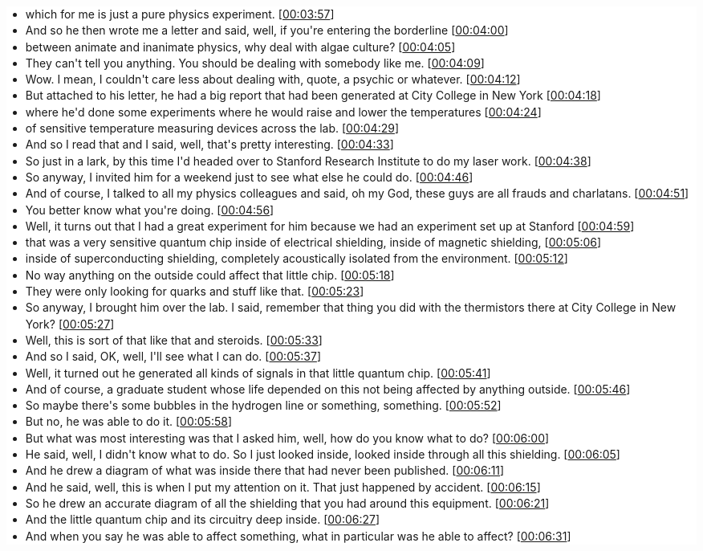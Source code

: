 *  which for me is just a pure physics experiment. [[00:03:57](https://www.youtube.com/watch?v=Gf_tKn9TaP8&t=237.0s)]
*  And so he then wrote me a letter and said, well, if you're entering the borderline [[00:04:00](https://www.youtube.com/watch?v=Gf_tKn9TaP8&t=240.0s)]
*  between animate and inanimate physics, why deal with algae culture? [[00:04:05](https://www.youtube.com/watch?v=Gf_tKn9TaP8&t=245.0s)]
*  They can't tell you anything. You should be dealing with somebody like me. [[00:04:09](https://www.youtube.com/watch?v=Gf_tKn9TaP8&t=249.0s)]
*  Wow. I mean, I couldn't care less about dealing with, quote, a psychic or whatever. [[00:04:12](https://www.youtube.com/watch?v=Gf_tKn9TaP8&t=252.0s)]
*  But attached to his letter, he had a big report that had been generated at City College in New York [[00:04:18](https://www.youtube.com/watch?v=Gf_tKn9TaP8&t=258.0s)]
*  where he'd done some experiments where he would raise and lower the temperatures [[00:04:24](https://www.youtube.com/watch?v=Gf_tKn9TaP8&t=264.0s)]
*  of sensitive temperature measuring devices across the lab. [[00:04:29](https://www.youtube.com/watch?v=Gf_tKn9TaP8&t=269.0s)]
*  And so I read that and I said, well, that's pretty interesting. [[00:04:33](https://www.youtube.com/watch?v=Gf_tKn9TaP8&t=273.0s)]
*  So just in a lark, by this time I'd headed over to Stanford Research Institute to do my laser work. [[00:04:38](https://www.youtube.com/watch?v=Gf_tKn9TaP8&t=278.0s)]
*  So anyway, I invited him for a weekend just to see what else he could do. [[00:04:46](https://www.youtube.com/watch?v=Gf_tKn9TaP8&t=286.0s)]
*  And of course, I talked to all my physics colleagues and said, oh my God, these guys are all frauds and charlatans. [[00:04:51](https://www.youtube.com/watch?v=Gf_tKn9TaP8&t=291.0s)]
*  You better know what you're doing. [[00:04:56](https://www.youtube.com/watch?v=Gf_tKn9TaP8&t=296.0s)]
*  Well, it turns out that I had a great experiment for him because we had an experiment set up at Stanford [[00:04:59](https://www.youtube.com/watch?v=Gf_tKn9TaP8&t=299.0s)]
*  that was a very sensitive quantum chip inside of electrical shielding, inside of magnetic shielding, [[00:05:06](https://www.youtube.com/watch?v=Gf_tKn9TaP8&t=306.0s)]
*  inside of superconducting shielding, completely acoustically isolated from the environment. [[00:05:12](https://www.youtube.com/watch?v=Gf_tKn9TaP8&t=312.0s)]
*  No way anything on the outside could affect that little chip. [[00:05:18](https://www.youtube.com/watch?v=Gf_tKn9TaP8&t=318.0s)]
*  They were only looking for quarks and stuff like that. [[00:05:23](https://www.youtube.com/watch?v=Gf_tKn9TaP8&t=323.0s)]
*  So anyway, I brought him over the lab. I said, remember that thing you did with the thermistors there at City College in New York? [[00:05:27](https://www.youtube.com/watch?v=Gf_tKn9TaP8&t=327.0s)]
*  Well, this is sort of that like that and steroids. [[00:05:33](https://www.youtube.com/watch?v=Gf_tKn9TaP8&t=333.0s)]
*  And so I said, OK, well, I'll see what I can do. [[00:05:37](https://www.youtube.com/watch?v=Gf_tKn9TaP8&t=337.0s)]
*  Well, it turned out he generated all kinds of signals in that little quantum chip. [[00:05:41](https://www.youtube.com/watch?v=Gf_tKn9TaP8&t=341.0s)]
*  And of course, a graduate student whose life depended on this not being affected by anything outside. [[00:05:46](https://www.youtube.com/watch?v=Gf_tKn9TaP8&t=346.0s)]
*  So maybe there's some bubbles in the hydrogen line or something, something. [[00:05:52](https://www.youtube.com/watch?v=Gf_tKn9TaP8&t=352.0s)]
*  But no, he was able to do it. [[00:05:58](https://www.youtube.com/watch?v=Gf_tKn9TaP8&t=358.0s)]
*  But what was most interesting was that I asked him, well, how do you know what to do? [[00:06:00](https://www.youtube.com/watch?v=Gf_tKn9TaP8&t=360.0s)]
*  He said, well, I didn't know what to do. So I just looked inside, looked inside through all this shielding. [[00:06:05](https://www.youtube.com/watch?v=Gf_tKn9TaP8&t=365.0s)]
*  And he drew a diagram of what was inside there that had never been published. [[00:06:11](https://www.youtube.com/watch?v=Gf_tKn9TaP8&t=371.0s)]
*  And he said, well, this is when I put my attention on it. That just happened by accident. [[00:06:15](https://www.youtube.com/watch?v=Gf_tKn9TaP8&t=375.0s)]
*  So he drew an accurate diagram of all the shielding that you had around this equipment. [[00:06:21](https://www.youtube.com/watch?v=Gf_tKn9TaP8&t=381.0s)]
*  And the little quantum chip and its circuitry deep inside. [[00:06:27](https://www.youtube.com/watch?v=Gf_tKn9TaP8&t=387.0s)]
*  And when you say he was able to affect something, what in particular was he able to affect? [[00:06:31](https://www.youtube.com/watch?v=Gf_tKn9TaP8&t=391.0s)]
